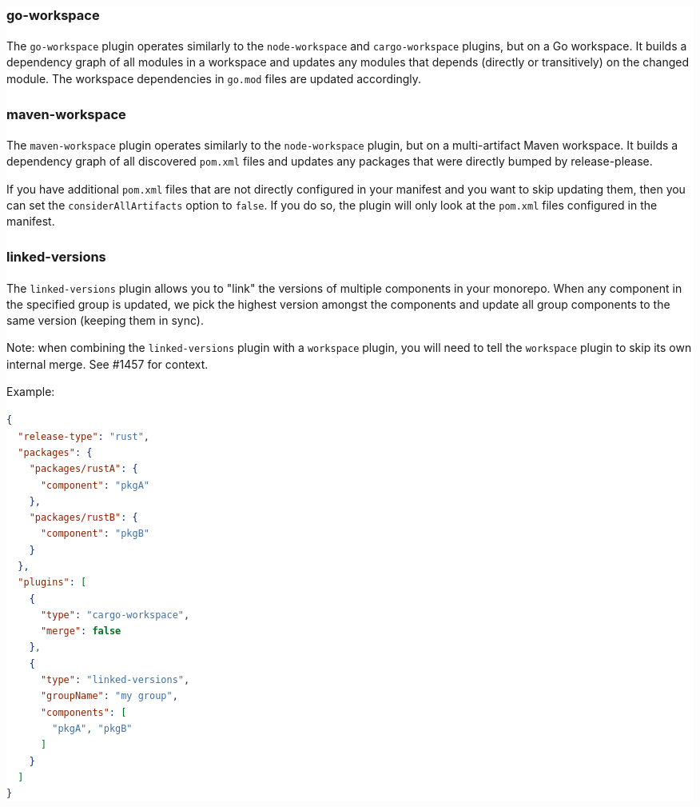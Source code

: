 ### go-workspace

The `go-workspace` plugin operates similarly to the `node-workspace` and
`cargo-workspace` plugins, but on a Go workspace. It builds a dependency graph of
all modules in a workspace and updates any modules that depends
(directly or transitively) on the changed module. The workspace dependencies in
`go.mod` files are updated accordingly.

### maven-workspace

The `maven-workspace` plugin operates similarly to the `node-workspace` plugin,
but on a multi-artifact Maven workspace. It builds a dependency graph of all
discovered `pom.xml` files and updates any packages that were directly bumped
by release-please.

If you have additional `pom.xml` files that are not directly configured in your
manifest and you want to skip updating them, then you can set the
`considerAllArtifacts` option to `false`. If you do so, the plugin will only
look at the `pom.xml` files configured in the manifest.

### linked-versions

The `linked-versions` plugin allows you to "link" the versions of multiple
components in your monorepo. When any component in the specified group is
updated, we pick the highest version amongst the components and update all
group components to the same version (keeping them in sync).

Note: when combining the `linked-versions` plugin with a `workspace` plugin,
you will need to tell the `workspace` plugin to skip its own internal merge.
See #1457 for context.

Example:

```json
{
  "release-type": "rust",
  "packages": {
    "packages/rustA": {
      "component": "pkgA"
    },
    "packages/rustB": {
      "component": "pkgB"
    }
  },
  "plugins": [
    {
      "type": "cargo-workspace",
      "merge": false
    },
    {
      "type": "linked-versions",
      "groupName": "my group",
      "components": [
        "pkgA", "pkgB"
      ]
    }
  ]
}
```
